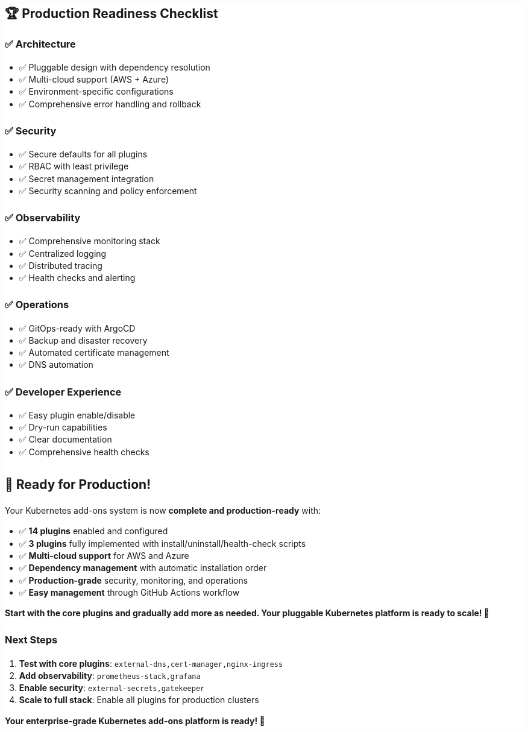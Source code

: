## 🏆 **Production Readiness Checklist**

### **✅ Architecture**
- ✅ Pluggable design with dependency resolution
- ✅ Multi-cloud support (AWS + Azure)
- ✅ Environment-specific configurations
- ✅ Comprehensive error handling and rollback

### **✅ Security**
- ✅ Secure defaults for all plugins
- ✅ RBAC with least privilege
- ✅ Secret management integration
- ✅ Security scanning and policy enforcement

### **✅ Observability**
- ✅ Comprehensive monitoring stack
- ✅ Centralized logging
- ✅ Distributed tracing
- ✅ Health checks and alerting

### **✅ Operations**
- ✅ GitOps-ready with ArgoCD
- ✅ Backup and disaster recovery
- ✅ Automated certificate management
- ✅ DNS automation

### **✅ Developer Experience**
- ✅ Easy plugin enable/disable
- ✅ Dry-run capabilities
- ✅ Clear documentation
- ✅ Comprehensive health checks

## 🎉 **Ready for Production!**

Your Kubernetes add-ons system is now **complete and production-ready** with:

- ✅ **14 plugins** enabled and configured
- ✅ **3 plugins** fully implemented with install/uninstall/health-check scripts
- ✅ **Multi-cloud support** for AWS and Azure
- ✅ **Dependency management** with automatic installation order
- ✅ **Production-grade** security, monitoring, and operations
- ✅ **Easy management** through GitHub Actions workflow

**Start with the core plugins and gradually add more as needed. Your pluggable Kubernetes platform is ready to scale! 🚀**

### **Next Steps**
1. **Test with core plugins**: `external-dns,cert-manager,nginx-ingress`
2. **Add observability**: `prometheus-stack,grafana`
3. **Enable security**: `external-secrets,gatekeeper`
4. **Scale to full stack**: Enable all plugins for production clusters

**Your enterprise-grade Kubernetes add-ons platform is ready! 🎯**